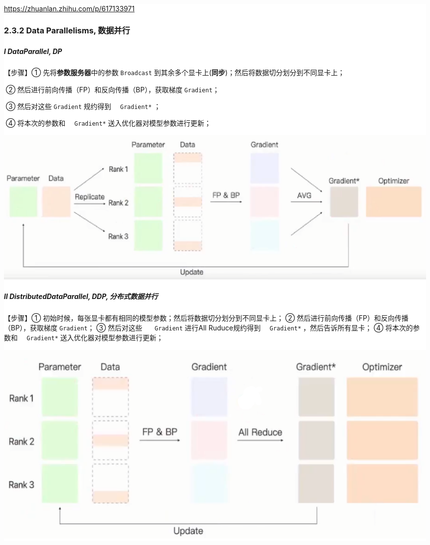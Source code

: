 https://zhuanlan.zhihu.com/p/617133971

### 2.3.2 Data Parallelisms, 数据并行

##### Ⅰ DataParallel, DP

【步骤】① 先将**参数服务器**中的参数 `Broadcast` 到其余多个显卡上(**同步**)；然后将数据切分划分到不同显卡上；

​	       ② 然后进行前向传播（FP）和反向传播（BP），获取梯度   `Gradient`；

​	       ③ 然后对这些       `Gradient` 规约得到 `  Gradient*` ；

​	       ④ 将本次的参数和   `  Gradient*` 送入优化器对模型参数进行更新；

<img src='assets/1730447625180.png' style='zoom:30'>

##### Ⅱ DistributedDataParallel, DDP, 分布式数据并行

【步骤】① 初始时候，每张显卡都有相同的模型参数；然后将数据切分划分到不同显卡上；
	       ② 然后进行前向传播（FP）和反向传播（BP），获取梯度   `Gradient`；
	       ③ 然后对这些      `   Gradient` 进行All Ruduce规约得到 `  Gradient*` ，然后告诉所有显卡；
	       ④ 将本次的参数和   `  Gradient*` 送入优化器对模型参数进行更新；

<img src='assets/1730448313083.png' style='zoom:30'>
